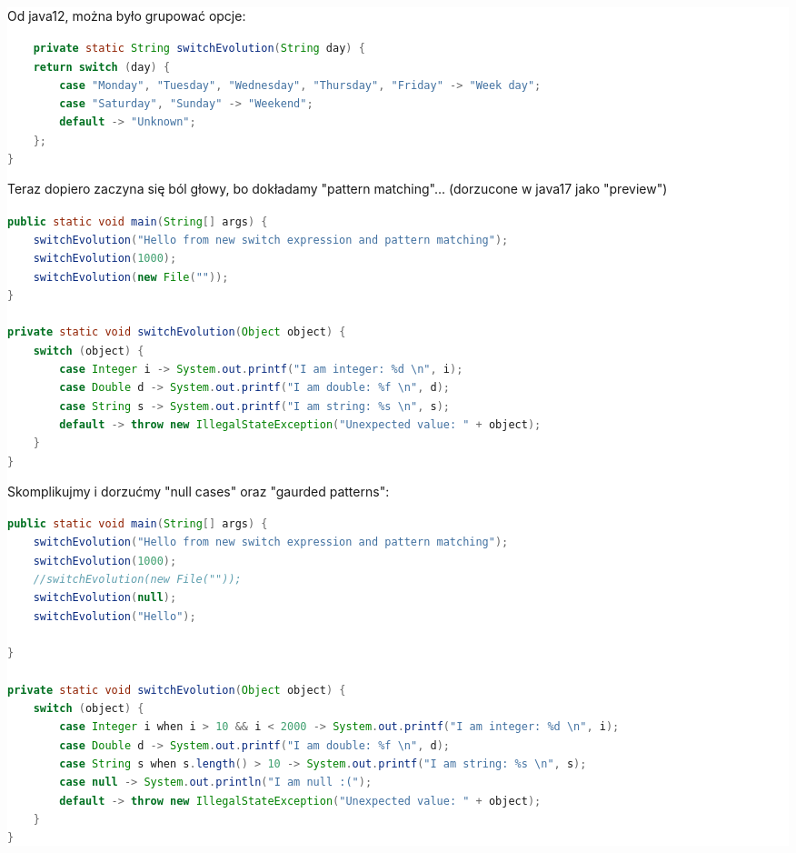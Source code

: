 Od java12, można było grupować opcje:

```java
    private static String switchEvolution(String day) {
    return switch (day) {
        case "Monday", "Tuesday", "Wednesday", "Thursday", "Friday" -> "Week day";
        case "Saturday", "Sunday" -> "Weekend";
        default -> "Unknown";
    };
}
```

Teraz dopiero zaczyna się ból głowy, bo dokładamy "pattern matching"... (dorzucone w java17 jako "preview")

```java
public static void main(String[] args) {
    switchEvolution("Hello from new switch expression and pattern matching");
    switchEvolution(1000);
    switchEvolution(new File(""));
}

private static void switchEvolution(Object object) {
    switch (object) {
        case Integer i -> System.out.printf("I am integer: %d \n", i);
        case Double d -> System.out.printf("I am double: %f \n", d);
        case String s -> System.out.printf("I am string: %s \n", s);
        default -> throw new IllegalStateException("Unexpected value: " + object);
    }
}
```

Skomplikujmy i dorzućmy "null cases" oraz "gaurded patterns":

```java
public static void main(String[] args) {
    switchEvolution("Hello from new switch expression and pattern matching");
    switchEvolution(1000);
    //switchEvolution(new File(""));
    switchEvolution(null);
    switchEvolution("Hello");

}

private static void switchEvolution(Object object) {
    switch (object) {
        case Integer i when i > 10 && i < 2000 -> System.out.printf("I am integer: %d \n", i);
        case Double d -> System.out.printf("I am double: %f \n", d);
        case String s when s.length() > 10 -> System.out.printf("I am string: %s \n", s);
        case null -> System.out.println("I am null :(");
        default -> throw new IllegalStateException("Unexpected value: " + object);
    }
}
```
